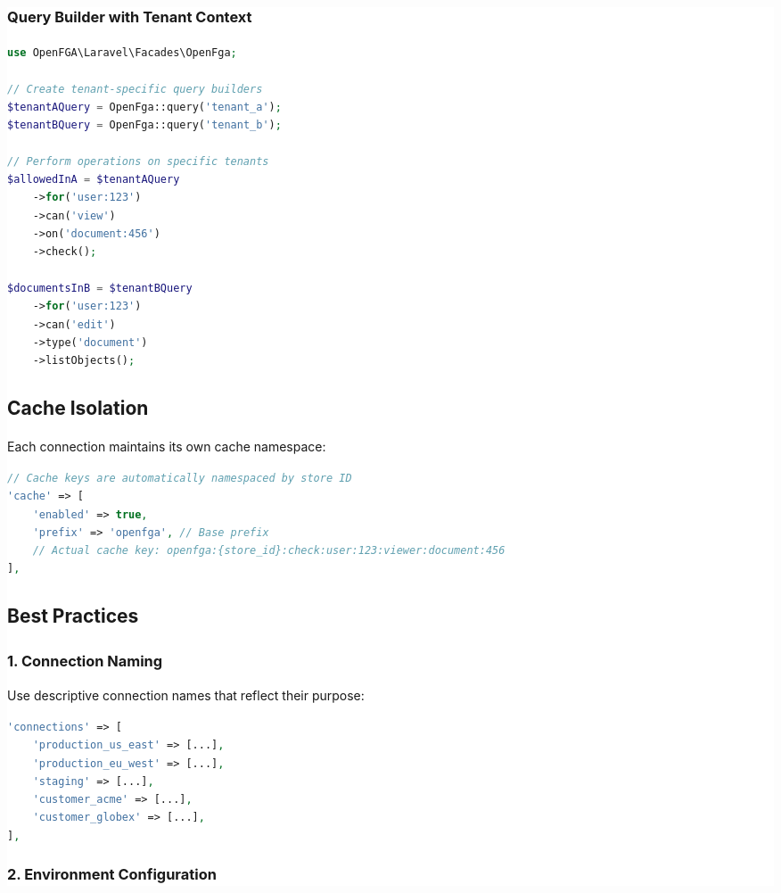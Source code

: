 ### Query Builder with Tenant Context

```php
use OpenFGA\Laravel\Facades\OpenFga;

// Create tenant-specific query builders
$tenantAQuery = OpenFga::query('tenant_a');
$tenantBQuery = OpenFga::query('tenant_b');

// Perform operations on specific tenants
$allowedInA = $tenantAQuery
    ->for('user:123')
    ->can('view')
    ->on('document:456')
    ->check();

$documentsInB = $tenantBQuery
    ->for('user:123')
    ->can('edit')
    ->type('document')
    ->listObjects();
```

## Cache Isolation

Each connection maintains its own cache namespace:

```php
// Cache keys are automatically namespaced by store ID
'cache' => [
    'enabled' => true,
    'prefix' => 'openfga', // Base prefix
    // Actual cache key: openfga:{store_id}:check:user:123:viewer:document:456
],
```

## Best Practices

### 1. Connection Naming

Use descriptive connection names that reflect their purpose:

```php
'connections' => [
    'production_us_east' => [...],
    'production_eu_west' => [...],
    'staging' => [...],
    'customer_acme' => [...],
    'customer_globex' => [...],
],
```

### 2. Environment Configuration
